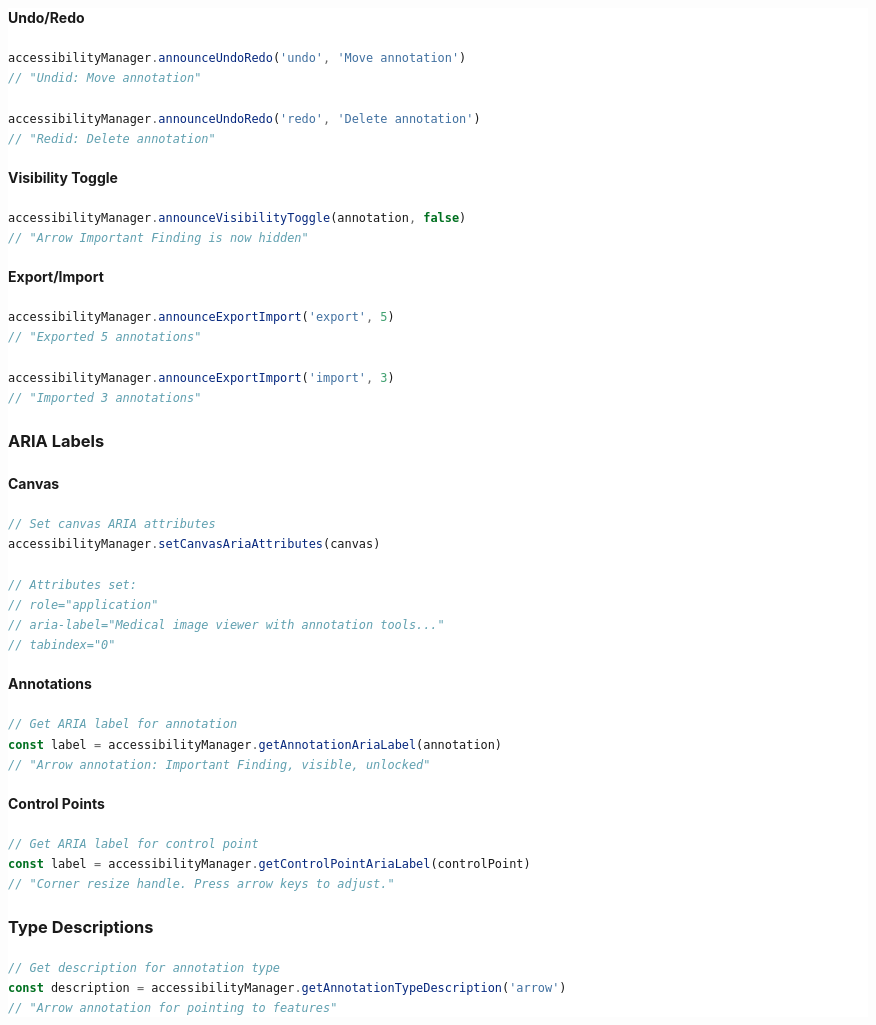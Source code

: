 #### Undo/Redo
```typescript
accessibilityManager.announceUndoRedo('undo', 'Move annotation')
// "Undid: Move annotation"

accessibilityManager.announceUndoRedo('redo', 'Delete annotation')
// "Redid: Delete annotation"
```

#### Visibility Toggle
```typescript
accessibilityManager.announceVisibilityToggle(annotation, false)
// "Arrow Important Finding is now hidden"
```

#### Export/Import
```typescript
accessibilityManager.announceExportImport('export', 5)
// "Exported 5 annotations"

accessibilityManager.announceExportImport('import', 3)
// "Imported 3 annotations"
```

### ARIA Labels

#### Canvas
```typescript
// Set canvas ARIA attributes
accessibilityManager.setCanvasAriaAttributes(canvas)

// Attributes set:
// role="application"
// aria-label="Medical image viewer with annotation tools..."
// tabindex="0"
```

#### Annotations
```typescript
// Get ARIA label for annotation
const label = accessibilityManager.getAnnotationAriaLabel(annotation)
// "Arrow annotation: Important Finding, visible, unlocked"
```

#### Control Points
```typescript
// Get ARIA label for control point
const label = accessibilityManager.getControlPointAriaLabel(controlPoint)
// "Corner resize handle. Press arrow keys to adjust."
```

### Type Descriptions
```typescript
// Get description for annotation type
const description = accessibilityManager.getAnnotationTypeDescription('arrow')
// "Arrow annotation for pointing to features"
```
